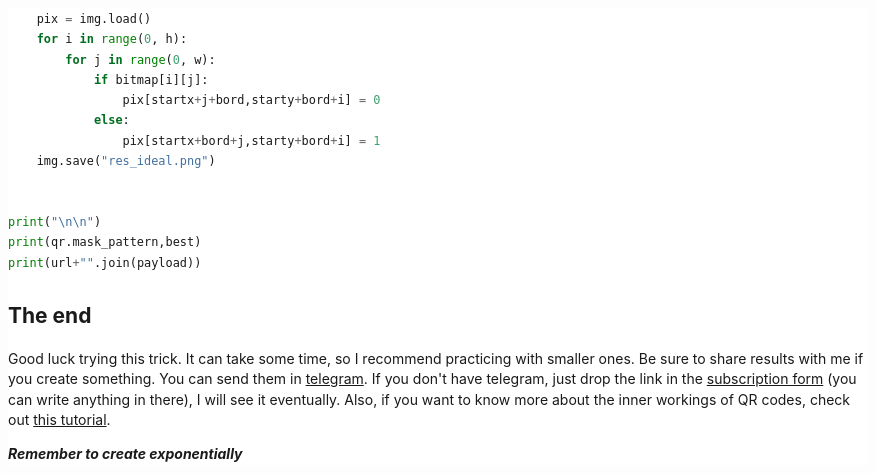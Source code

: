 ```python
    pix = img.load()
    for i in range(0, h):
        for j in range(0, w):
            if bitmap[i][j]:
                pix[startx+j+bord,starty+bord+i] = 0
            else:
                pix[startx+bord+j,starty+bord+i] = 1
    img.save("res_ideal.png")


print("\n\n")
print(qr.mask_pattern,best)
print(url+"".join(payload))
```


## The end

Good luck trying this trick.
It can take some time, so I recommend practicing with smaller ones.
Be sure to share results with me if you create something.
You can send them in [telegram](https://t.me/deedone).
If you don't have telegram, just drop the link in the [subscription form](/subscribe) (you can write anything in there), I will see it eventually.
Also, if you want to know more about the inner workings of QR codes, check out [this tutorial](https://www.thonky.com/qr-code-tutorial/introduction).



*__Remember to create exponentially__*
